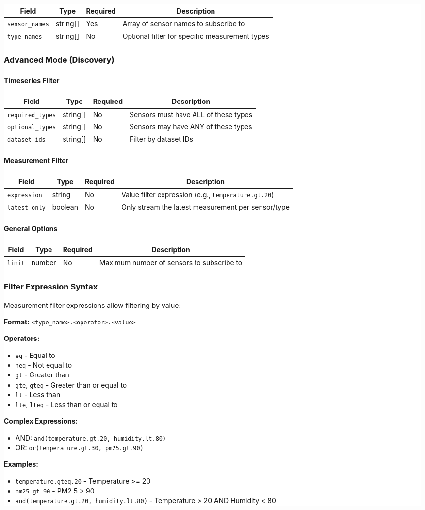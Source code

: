 | Field | Type | Required | Description |
|-------|------|----------|-------------|
| `sensor_names` | string[] | Yes | Array of sensor names to subscribe to |
| `type_names` | string[] | No | Optional filter for specific measurement types |

### Advanced Mode (Discovery)

#### Timeseries Filter

| Field | Type | Required | Description |
|-------|------|----------|-------------|
| `required_types` | string[] | No | Sensors must have ALL of these types |
| `optional_types` | string[] | No | Sensors may have ANY of these types |
| `dataset_ids` | string[] | No | Filter by dataset IDs |

#### Measurement Filter

| Field | Type | Required | Description |
|-------|------|----------|-------------|
| `expression` | string | No | Value filter expression (e.g., `temperature.gt.20`) |
| `latest_only` | boolean | No | Only stream the latest measurement per sensor/type |

#### General Options

| Field | Type | Required | Description |
|-------|------|----------|-------------|
| `limit` | number | No | Maximum number of sensors to subscribe to |

### Filter Expression Syntax

Measurement filter expressions allow filtering by value:

**Format:** `<type_name>.<operator>.<value>`

**Operators:**
- `eq` - Equal to
- `neq` - Not equal to
- `gt` - Greater than
- `gte`, `gteq` - Greater than or equal to
- `lt` - Less than
- `lte`, `lteq` - Less than or equal to

**Complex Expressions:**
- AND: `and(temperature.gt.20, humidity.lt.80)`
- OR: `or(temperature.gt.30, pm25.gt.90)`

**Examples:**
- `temperature.gteq.20` - Temperature >= 20
- `pm25.gt.90` - PM2.5 > 90
- `and(temperature.gt.20, humidity.lt.80)` - Temperature > 20 AND Humidity < 80
